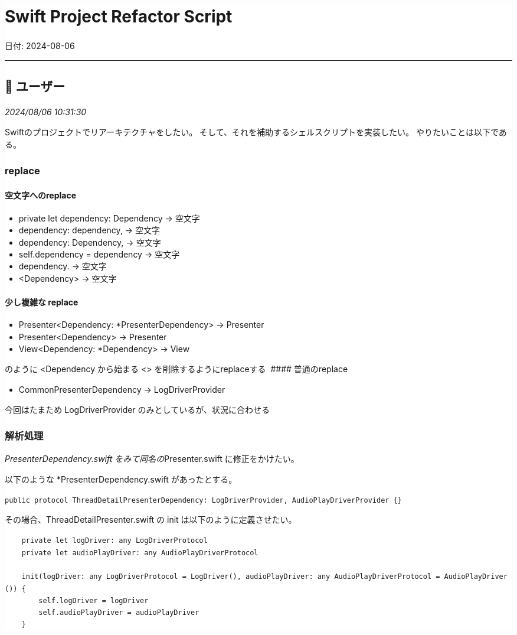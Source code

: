 # Swift Project Refactor Script

日付: 2024-08-06

---

## 👤 ユーザー
*2024/08/06 10:31:30*

Swiftのプロジェクトでリアーキテクチャをしたい。
そして、それを補助するシェルスクリプトを実装したい。
やりたいことは以下である。

### replace

#### 空文字へのreplace

- private let dependency: Dependency -&gt; 空文字
- dependency: dependency,  -&gt; 空文字
- dependency: Dependency, -&gt; 空文字
- self.dependency = dependency -&gt; 空文字
- dependency. -&gt; 空文字
- &lt;Dependency&gt; -&gt; 空文字

#### 少し複雑な replace

- Presenter&lt;Dependency: *PresenterDependency&gt; -&gt; Presenter
- Presenter&lt;Dependency&gt; -&gt; Presenter
- View&lt;Dependency: *Dependency&gt; -&gt; View

のように &lt;Dependency から始まる &lt;&gt; を削除するようにreplaceする
 #### 普通のreplace

- CommonPresenterDependency -&gt; LogDriverProvider

今回はたまため LogDriverProvider のみとしているが、状況に合わせる

### 解析処理

*PresenterDependency.swift をみて同名の*Presenter.swift に修正をかけたい。

以下のような *PresenterDependency.swift があったとする。

```
public protocol ThreadDetailPresenterDependency: LogDriverProvider, AudioPlayDriverProvider {}
```

その場合、ThreadDetailPresenter.swift の init は以下のように定義させたい。

```
    private let logDriver: any LogDriverProtocol
    private let audioPlayDriver: any AudioPlayDriverProtocol

    init(logDriver: any LogDriverProtocol = LogDriver(), audioPlayDriver: any AudioPlayDriverProtocol = AudioPlayDriver()) {
        self.logDriver = logDriver
        self.audioPlayDriver = audioPlayDriver
    }
```
